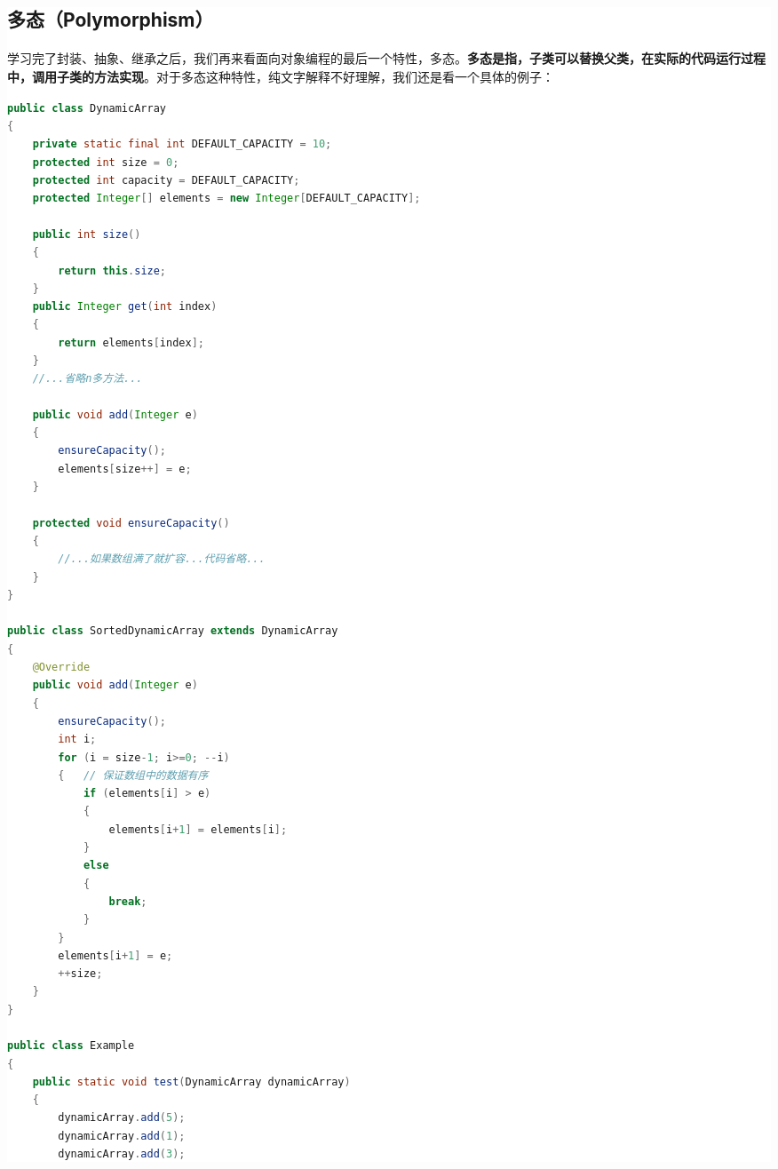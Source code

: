 ## 多态（Polymorphism）
学习完了封装、抽象、继承之后，我们再来看面向对象编程的最后一个特性，多态。**多态是指，子类可以替换父类，在实际的代码运行过程中，调用子类的方法实现**。对于多态这种特性，纯文字解释不好理解，我们还是看一个具体的例子：
```java
public class DynamicArray 
{
    private static final int DEFAULT_CAPACITY = 10;
    protected int size = 0;
    protected int capacity = DEFAULT_CAPACITY;
    protected Integer[] elements = new Integer[DEFAULT_CAPACITY];
    
    public int size() 
    { 
        return this.size; 
    }
    public Integer get(int index) 
    { 
        return elements[index];
    }
    //...省略n多方法...
    
    public void add(Integer e) 
    {
        ensureCapacity();
        elements[size++] = e;
    }
    
    protected void ensureCapacity() 
    {
        //...如果数组满了就扩容...代码省略...
    }
}

public class SortedDynamicArray extends DynamicArray 
{
    @Override
    public void add(Integer e) 
    {
        ensureCapacity();
        int i;
        for (i = size-1; i>=0; --i) 
        {   // 保证数组中的数据有序
            if (elements[i] > e) 
            {
                elements[i+1] = elements[i];
            } 
            else 
            {
                break;
            }
        }
        elements[i+1] = e;
        ++size;
    }
}

public class Example 
{
    public static void test(DynamicArray dynamicArray) 
    {
        dynamicArray.add(5);
        dynamicArray.add(1);
        dynamicArray.add(3);
```